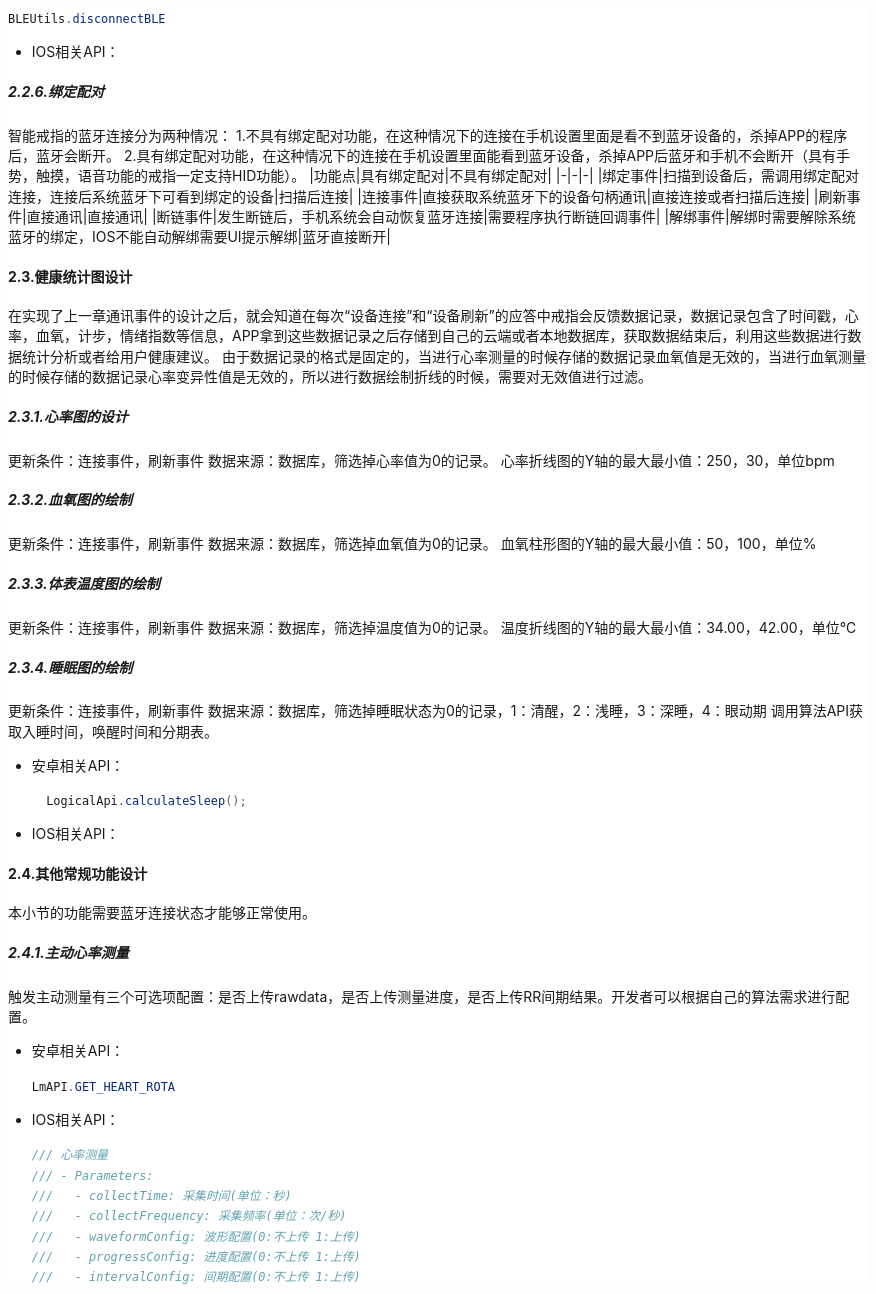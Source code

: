   ```java
  BLEUtils.disconnectBLE
  ```
* IOS相关API：
##### 2.2.6.绑定配对
智能戒指的蓝牙连接分为两种情况：
1.不具有绑定配对功能，在这种情况下的连接在手机设置里面是看不到蓝牙设备的，杀掉APP的程序后，蓝牙会断开。
2.具有绑定配对功能，在这种情况下的连接在手机设置里面能看到蓝牙设备，杀掉APP后蓝牙和手机不会断开（具有手势，触摸，语音功能的戒指一定支持HID功能）。
|功能点|具有绑定配对|不具有绑定配对|
|-|-|-|
|绑定事件|扫描到设备后，需调用绑定配对连接，连接后系统蓝牙下可看到绑定的设备|扫描后连接|
|连接事件|直接获取系统蓝牙下的设备句柄通讯|直接连接或者扫描后连接|
|刷新事件|直接通讯|直接通讯|
|断链事件|发生断链后，手机系统会自动恢复蓝牙连接|需要程序执行断链回调事件|
|解绑事件|解绑时需要解除系统蓝牙的绑定，IOS不能自动解绑需要UI提示解绑|蓝牙直接断开|
#### 2.3.健康统计图设计
在实现了上一章通讯事件的设计之后，就会知道在每次“设备连接”和“设备刷新”的应答中戒指会反馈数据记录，数据记录包含了时间戳，心率，血氧，计步，情绪指数等信息，APP拿到这些数据记录之后存储到自己的云端或者本地数据库，获取数据结束后，利用这些数据进行数据统计分析或者给用户健康建议。
由于数据记录的格式是固定的，当进行心率测量的时候存储的数据记录血氧值是无效的，当进行血氧测量的时候存储的数据记录心率变异性值是无效的，所以进行数据绘制折线的时候，需要对无效值进行过滤。
##### 2.3.1.心率图的设计
更新条件：连接事件，刷新事件
数据来源：数据库，筛选掉心率值为0的记录。
心率折线图的Y轴的最大最小值：250，30，单位bpm
##### 2.3.2.血氧图的绘制
更新条件：连接事件，刷新事件
数据来源：数据库，筛选掉血氧值为0的记录。
血氧柱形图的Y轴的最大最小值：50，100，单位%
##### 2.3.3.体表温度图的绘制
更新条件：连接事件，刷新事件
数据来源：数据库，筛选掉温度值为0的记录。
温度折线图的Y轴的最大最小值：34.00，42.00，单位℃
##### 2.3.4.睡眠图的绘制
更新条件：连接事件，刷新事件
数据来源：数据库，筛选掉睡眠状态为0的记录，1：清醒，2：浅睡，3：深睡，4：眼动期
调用算法API获取入睡时间，唤醒时间和分期表。
* 安卓相关API：
  ```java
    LogicalApi.calculateSleep();
  ```
* IOS相关API：
#### 2.4.其他常规功能设计
本小节的功能需要蓝牙连接状态才能够正常使用。
##### 2.4.1.主动心率测量
触发主动测量有三个可选项配置：是否上传rawdata，是否上传测量进度，是否上传RR间期结果。开发者可以根据自己的算法需求进行配置。
* 安卓相关API：
  ```java
  LmAPI.GET_HEART_ROTA
  ```
* IOS相关API：
  ```Swift
  /// 心率测量
  /// - Parameters:
  ///   - collectTime: 采集时间(单位：秒)
  ///   - collectFrequency: 采集频率(单位：次/秒)
  ///   - waveformConfig: 波形配置(0:不上传 1:上传)
  ///   - progressConfig: 进度配置(0:不上传 1:上传)
  ///   - intervalConfig: 间期配置(0:不上传 1:上传)
  ```
